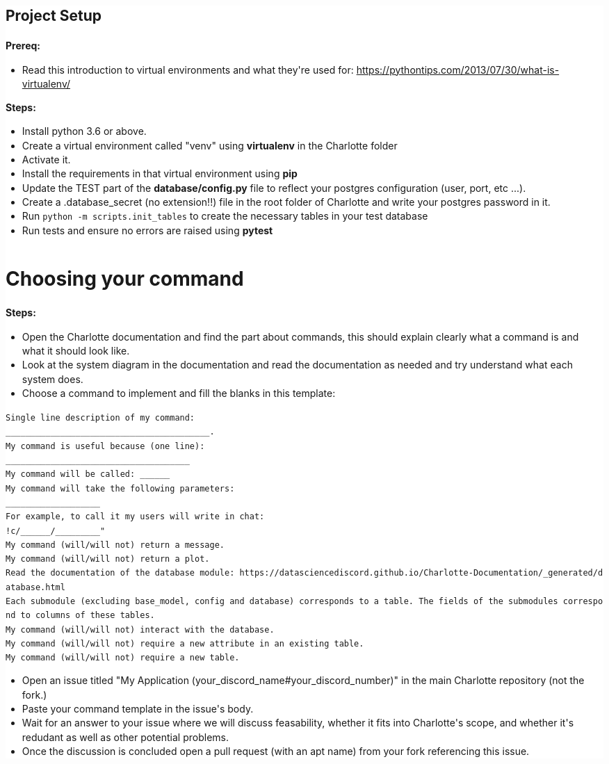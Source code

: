 ## Project Setup

**Prereq:**
* Read this introduction to virtual environments and what they're used for: https://pythontips.com/2013/07/30/what-is-virtualenv/


**Steps:**
* Install python 3.6 or above.
* Create a virtual environment called "venv" using **virtualenv** in the Charlotte folder
* Activate it.
* Install the requirements in that virtual environment using **pip**
* Update the TEST part of the **database/config.py** file to reflect your postgres configuration (user, port, etc ...).
* Create a .database_secret (no extension!!) file in the root folder of Charlotte and write your postgres password in it.
* Run `python -m scripts.init_tables` to create the necessary tables in your test database
* Run tests and ensure no errors are raised using **pytest**

# Choosing your command


**Steps:**
* Open the Charlotte documentation and find the part about commands, this should explain clearly what a command is and what it should look like.
* Look at the system diagram in the documentation and read the documentation as needed and try understand what each system does.
* Choose a command to implement and fill the blanks in this template:
```
Single line description of my command:
_________________________________________.
My command is useful because (one line):
_____________________________________
My command will be called: ______
My command will take the following parameters:
___________________
For example, to call it my users will write in chat:
!c/______/_________"
My command (will/will not) return a message.
My command (will/will not) return a plot.
Read the documentation of the database module: https://datasciencediscord.github.io/Charlotte-Documentation/_generated/database.html
Each submodule (excluding base_model, config and database) corresponds to a table. The fields of the submodules correspond to columns of these tables.
My command (will/will not) interact with the database.
My command (will/will not) require a new attribute in an existing table.
My command (will/will not) require a new table.
```
* Open an issue titled "My Application (your_discord_name#your_discord_number)" in the main Charlotte repository (not the fork.)
* Paste your command template in the issue's body.
* Wait for an answer to your issue where we will discuss feasability, whether it fits into Charlotte's scope, and whether it's redudant as well as other potential problems.
* Once the discussion is concluded open a pull request (with an apt name) from your fork referencing this issue.
